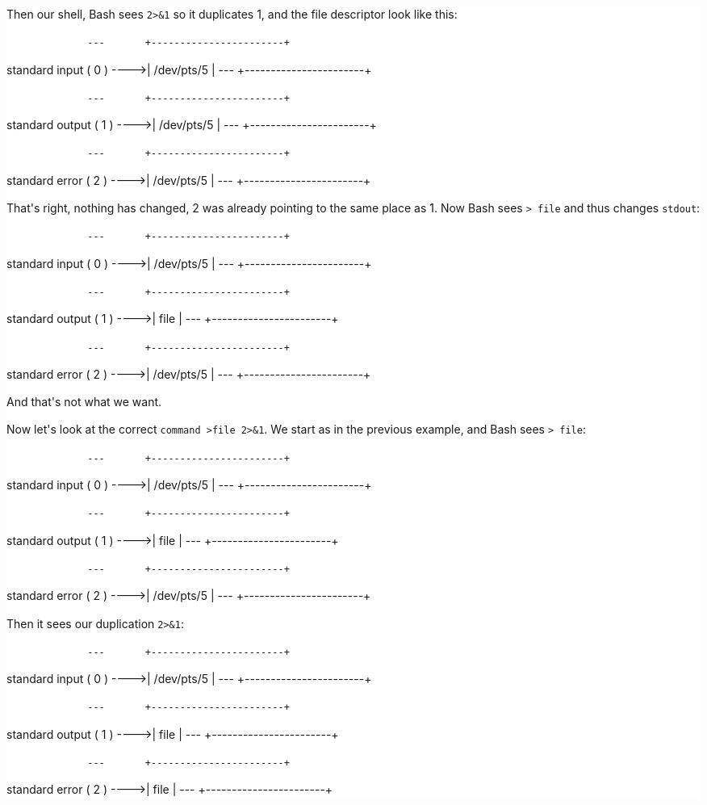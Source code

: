 Then our shell, Bash sees `2>&1` so it duplicates 1, and the file descriptor look like this:

                  ---       +-----------------------+
standard input   ( 0 ) ---->| /dev/pts/5            |
                  ---       +-----------------------+

                  ---       +-----------------------+
standard output  ( 1 ) ---->| /dev/pts/5            |
                  ---       +-----------------------+

                  ---       +-----------------------+
standard error   ( 2 ) ---->| /dev/pts/5            |
                  ---       +-----------------------+

That's right, nothing has changed, 2 was already pointing to the same place as 1. Now Bash sees `> file` and thus changes `stdout`:

                  ---       +-----------------------+
standard input   ( 0 ) ---->| /dev/pts/5            |
                  ---       +-----------------------+

                  ---       +-----------------------+
standard output  ( 1 ) ---->| file                  |
                  ---       +-----------------------+

                  ---       +-----------------------+
standard error   ( 2 ) ---->| /dev/pts/5            |
                  ---       +-----------------------+

And that's not what we want.

Now let's look at the correct `command >file 2>&1`. We start as in the previous example, and Bash sees `> file`:

                  ---       +-----------------------+
standard input   ( 0 ) ---->| /dev/pts/5            |
                  ---       +-----------------------+

                  ---       +-----------------------+
standard output  ( 1 ) ---->| file                  |
                  ---       +-----------------------+

                  ---       +-----------------------+
standard error   ( 2 ) ---->| /dev/pts/5            |
                  ---       +-----------------------+

Then it sees our duplication `2>&1`:

                  ---       +-----------------------+
standard input   ( 0 ) ---->| /dev/pts/5            |
                  ---       +-----------------------+

                  ---       +-----------------------+
standard output  ( 1 ) ---->| file                  |
                  ---       +-----------------------+

                  ---       +-----------------------+
standard error   ( 2 ) ---->| file                  |
                  ---       +-----------------------+
